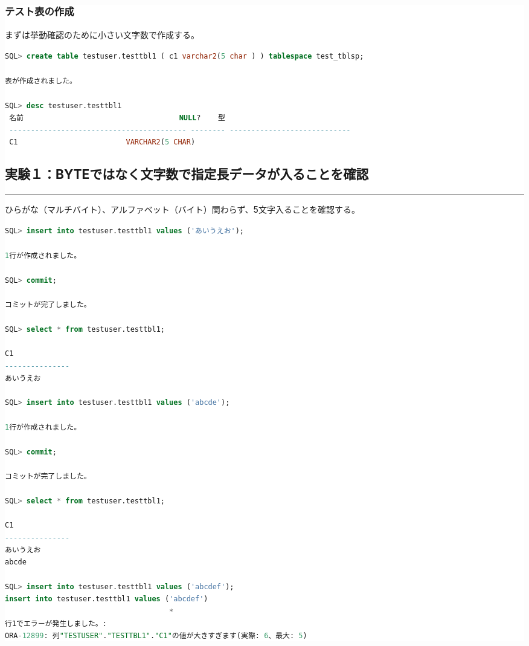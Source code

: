 ### テスト表の作成
まずは挙動確認のために小さい文字数で作成する。
```sql
SQL> create table testuser.testtbl1 ( c1 varchar2(5 char ) ) tablespace test_tblsp;

表が作成されました。

SQL> desc testuser.testtbl1
 名前                                    NULL?    型
 ----------------------------------------- -------- ----------------------------
 C1						    VARCHAR2(5 CHAR)

```
## 実験１：BYTEではなく文字数で指定長データが入ることを確認
---

ひらがな（マルチバイト）、アルファベット（バイト）関わらず、5文字入ることを確認する。


```sql
SQL> insert into testuser.testtbl1 values ('あいうえお');

1行が作成されました。

SQL> commit;

コミットが完了しました。

SQL> select * from testuser.testtbl1;

C1
---------------
あいうえお

SQL> insert into testuser.testtbl1 values ('abcde');

1行が作成されました。

SQL> commit;

コミットが完了しました。

SQL> select * from testuser.testtbl1;

C1
---------------
あいうえお
abcde

SQL> insert into testuser.testtbl1 values ('abcdef');
insert into testuser.testtbl1 values ('abcdef')
                                      *
行1でエラーが発生しました。:
ORA-12899: 列"TESTUSER"."TESTTBL1"."C1"の値が大きすぎます(実際: 6、最大: 5)

```

